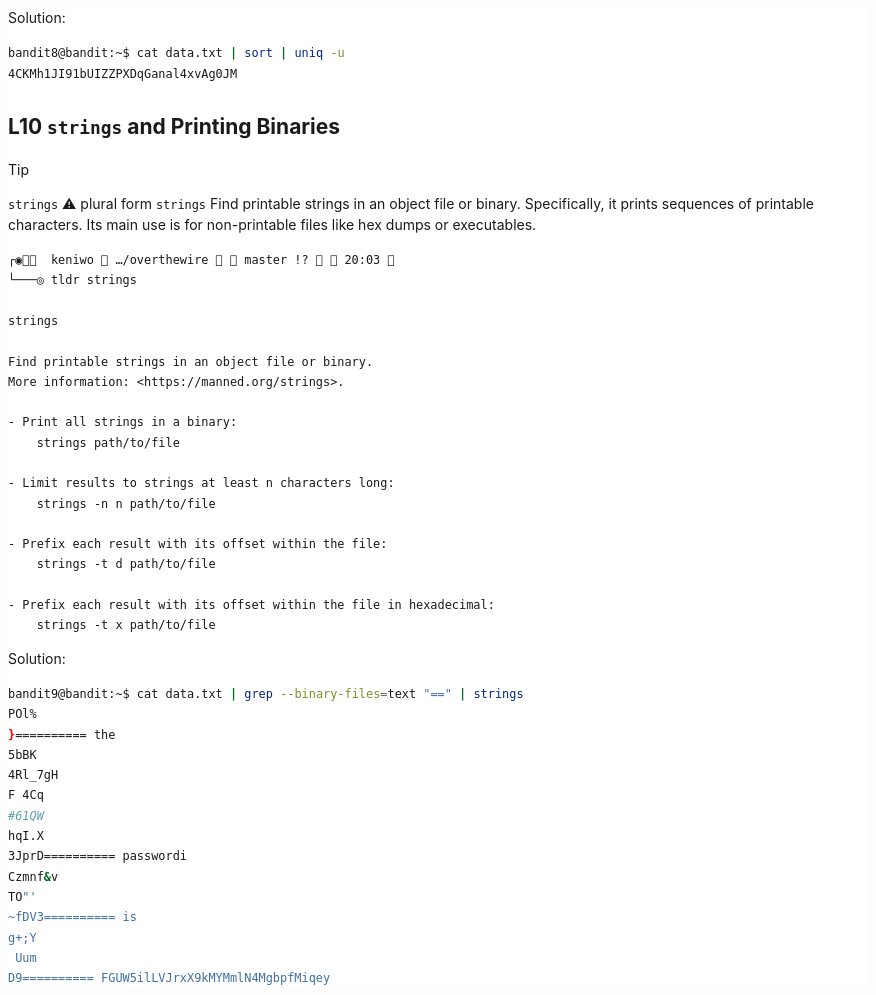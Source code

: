 Solution:
```bash
bandit8@bandit:~$ cat data.txt | sort | uniq -u
4CKMh1JI91bUIZZPXDqGanal4xvAg0JM
```

## L10 `strings` and Printing Binaries
> [!tip] 
> `strings`
> ⚠️ plural form
> `strings` Find printable strings in an object file or binary. 
> Specifically, it prints sequences of printable characters. Its main use is for non-printable files like hex dumps or executables.

```
┌◉  keniwo  …/overthewire   master !?   20:03  
└───◎ tldr strings

strings

Find printable strings in an object file or binary.
More information: <https://manned.org/strings>.

- Print all strings in a binary:
    strings path/to/file

- Limit results to strings at least n characters long:
    strings -n n path/to/file

- Prefix each result with its offset within the file:
    strings -t d path/to/file

- Prefix each result with its offset within the file in hexadecimal:
    strings -t x path/to/file
```

Solution:
```sh
bandit9@bandit:~$ cat data.txt | grep --binary-files=text "==" | strings
POl%
}========== the
5bBK
4Rl_7gH
F 4Cq
#61QW
hqI.X
3JprD========== passwordi
Czmnf&v
TO"'
~fDV3========== is
g+;Y
 Uum
D9========== FGUW5ilLVJrxX9kMYMmlN4MgbpfMiqey
```
